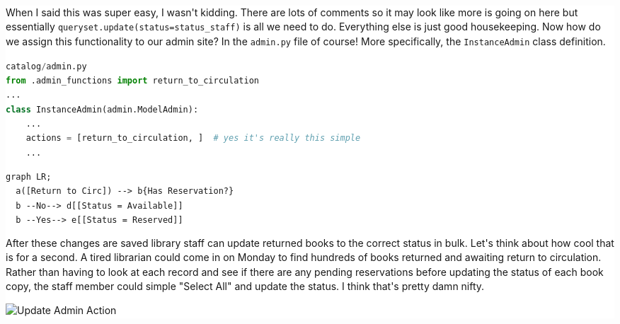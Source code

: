 When I said this was super easy, I wasn't kidding. There are lots of comments so it may look like more is going on here but essentially `queryset.update(status=status_staff)` is all we need to do. Everything else is just good housekeeping. Now how do we assign this functionality to our admin site? In the `admin.py` file of course! More specifically, the `InstanceAdmin` class definition.

```python
catalog/admin.py
from .admin_functions import return_to_circulation
...
class InstanceAdmin(admin.ModelAdmin):
    ...
    actions = [return_to_circulation, ]  # yes it's really this simple
    ...
```
```mermaid
graph LR;
  a([Return to Circ]) --> b{Has Reservation?}
  b --No--> d[[Status = Available]]
  b --Yes--> e[[Status = Reserved]]
```

After these changes are saved library staff can update returned books to the correct status in bulk. Let's think about how cool that is for a second. A tired librarian could come in on Monday to find hundreds of books returned and awaiting return to circulation. Rather than having to look at each record and see if there are any pending reservations before updating the status of each book copy, the staff member could simple "Select All" and update the status. I think that's pretty damn nifty.

<img src="/assets/images/update.png" alt="Update Admin Action" width="800"/>
